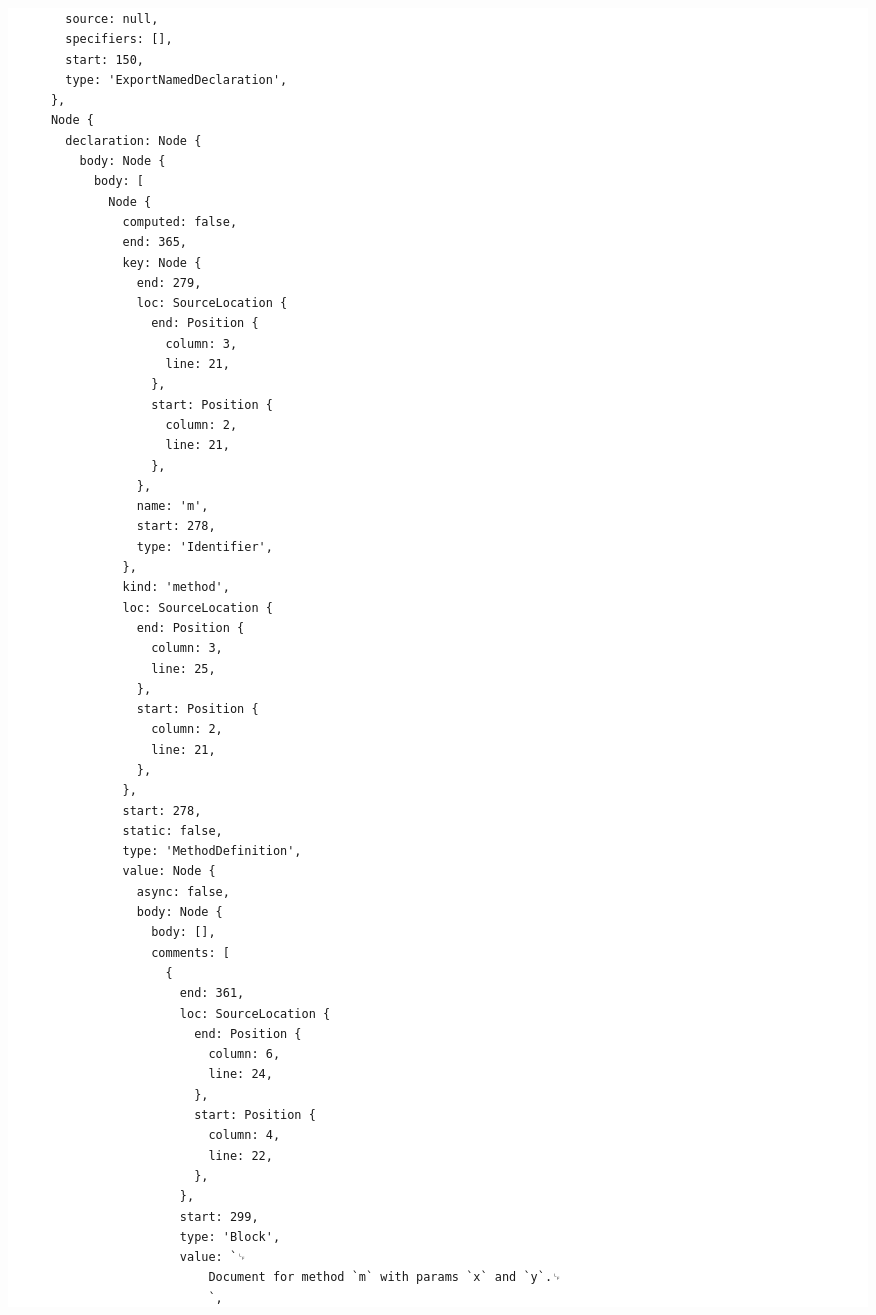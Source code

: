             source: null,
            specifiers: [],
            start: 150,
            type: 'ExportNamedDeclaration',
          },
          Node {
            declaration: Node {
              body: Node {
                body: [
                  Node {
                    computed: false,
                    end: 365,
                    key: Node {
                      end: 279,
                      loc: SourceLocation {
                        end: Position {
                          column: 3,
                          line: 21,
                        },
                        start: Position {
                          column: 2,
                          line: 21,
                        },
                      },
                      name: 'm',
                      start: 278,
                      type: 'Identifier',
                    },
                    kind: 'method',
                    loc: SourceLocation {
                      end: Position {
                        column: 3,
                        line: 25,
                      },
                      start: Position {
                        column: 2,
                        line: 21,
                      },
                    },
                    start: 278,
                    static: false,
                    type: 'MethodDefinition',
                    value: Node {
                      async: false,
                      body: Node {
                        body: [],
                        comments: [
                          {
                            end: 361,
                            loc: SourceLocation {
                              end: Position {
                                column: 6,
                                line: 24,
                              },
                              start: Position {
                                column: 4,
                                line: 22,
                              },
                            },
                            start: 299,
                            type: 'Block',
                            value: `␊
                                Document for method `m` with params `x` and `y`.␊
                                `,